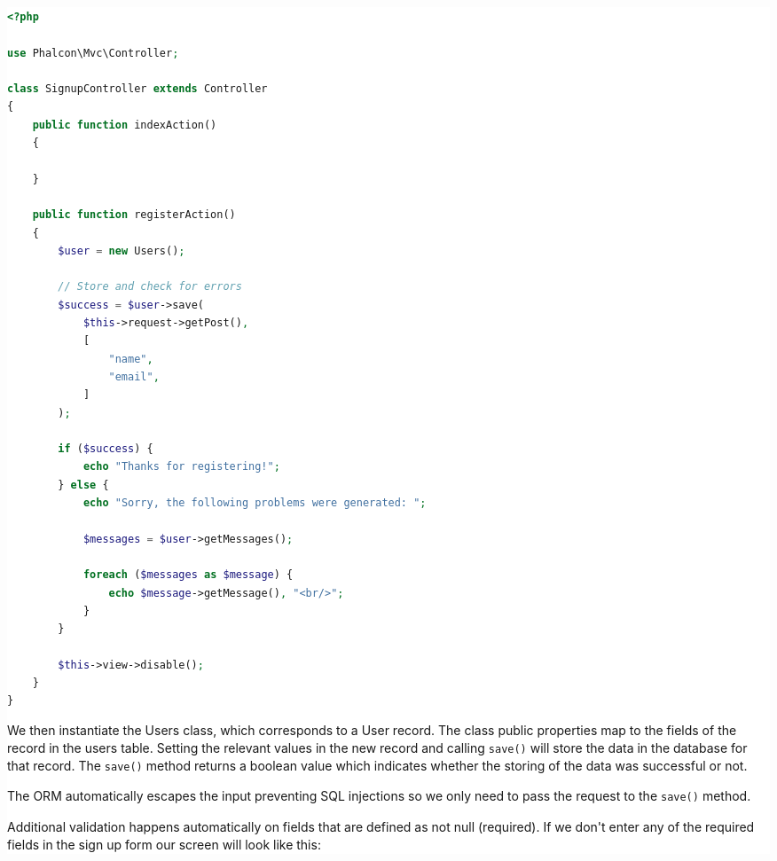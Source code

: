 ```php
<?php

use Phalcon\Mvc\Controller;

class SignupController extends Controller
{
    public function indexAction()
    {

    }

    public function registerAction()
    {
        $user = new Users();

        // Store and check for errors
        $success = $user->save(
            $this->request->getPost(),
            [
                "name",
                "email",
            ]
        );

        if ($success) {
            echo "Thanks for registering!";
        } else {
            echo "Sorry, the following problems were generated: ";

            $messages = $user->getMessages();

            foreach ($messages as $message) {
                echo $message->getMessage(), "<br/>";
            }
        }

        $this->view->disable();
    }
}
```

We then instantiate the Users class, which corresponds to a User record. The class public properties map to the fields of the record in the users table. Setting the relevant values in the new record and calling `save()` will store the data in the database for that record. The `save()` method returns a boolean value which indicates whether the storing of the data was successful or not.

The ORM automatically escapes the input preventing SQL injections so we only need to pass the request to the `save()` method.

Additional validation happens automatically on fields that are defined as not null (required). If we don't enter any of the required fields in the sign up form our screen will look like this:
